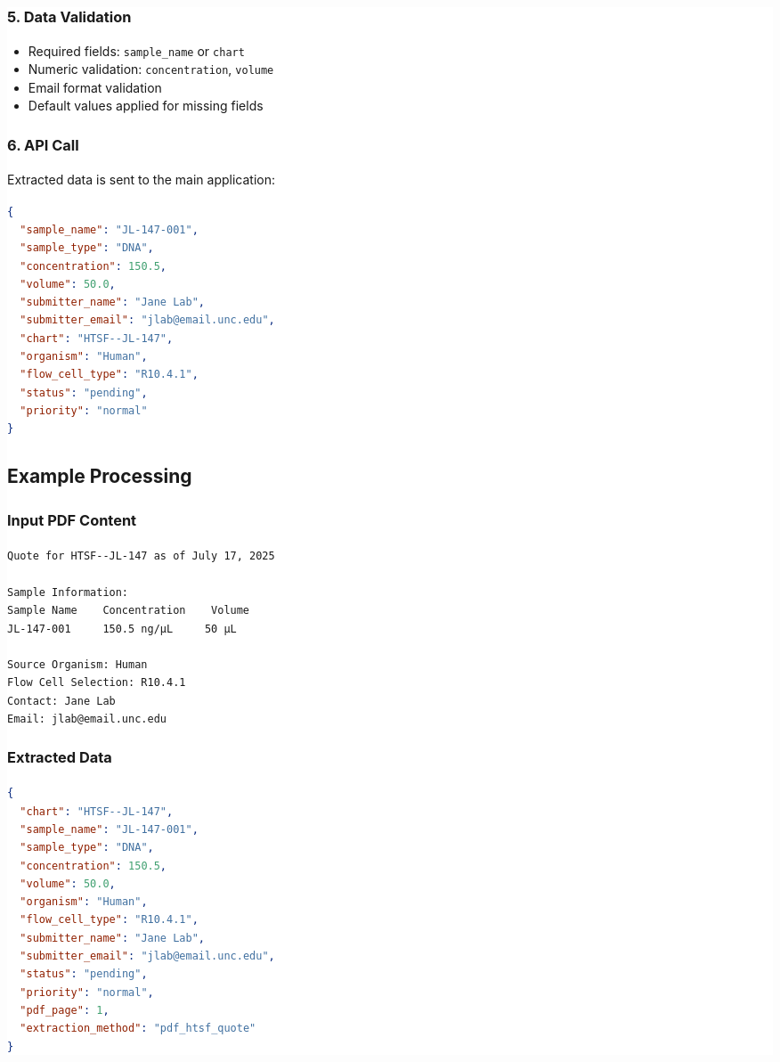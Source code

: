 ### 5. Data Validation
- Required fields: `sample_name` or `chart`
- Numeric validation: `concentration`, `volume`
- Email format validation
- Default values applied for missing fields

### 6. API Call
Extracted data is sent to the main application:
```json
{
  "sample_name": "JL-147-001",
  "sample_type": "DNA",
  "concentration": 150.5,
  "volume": 50.0,
  "submitter_name": "Jane Lab",
  "submitter_email": "jlab@email.unc.edu",
  "chart": "HTSF--JL-147",
  "organism": "Human",
  "flow_cell_type": "R10.4.1",
  "status": "pending",
  "priority": "normal"
}
```

## Example Processing

### Input PDF Content
```
Quote for HTSF--JL-147 as of July 17, 2025

Sample Information:
Sample Name    Concentration    Volume
JL-147-001     150.5 ng/μL     50 μL

Source Organism: Human
Flow Cell Selection: R10.4.1
Contact: Jane Lab
Email: jlab@email.unc.edu
```

### Extracted Data
```json
{
  "chart": "HTSF--JL-147",
  "sample_name": "JL-147-001",
  "sample_type": "DNA",
  "concentration": 150.5,
  "volume": 50.0,
  "organism": "Human",
  "flow_cell_type": "R10.4.1",
  "submitter_name": "Jane Lab",
  "submitter_email": "jlab@email.unc.edu",
  "status": "pending",
  "priority": "normal",
  "pdf_page": 1,
  "extraction_method": "pdf_htsf_quote"
}
```
